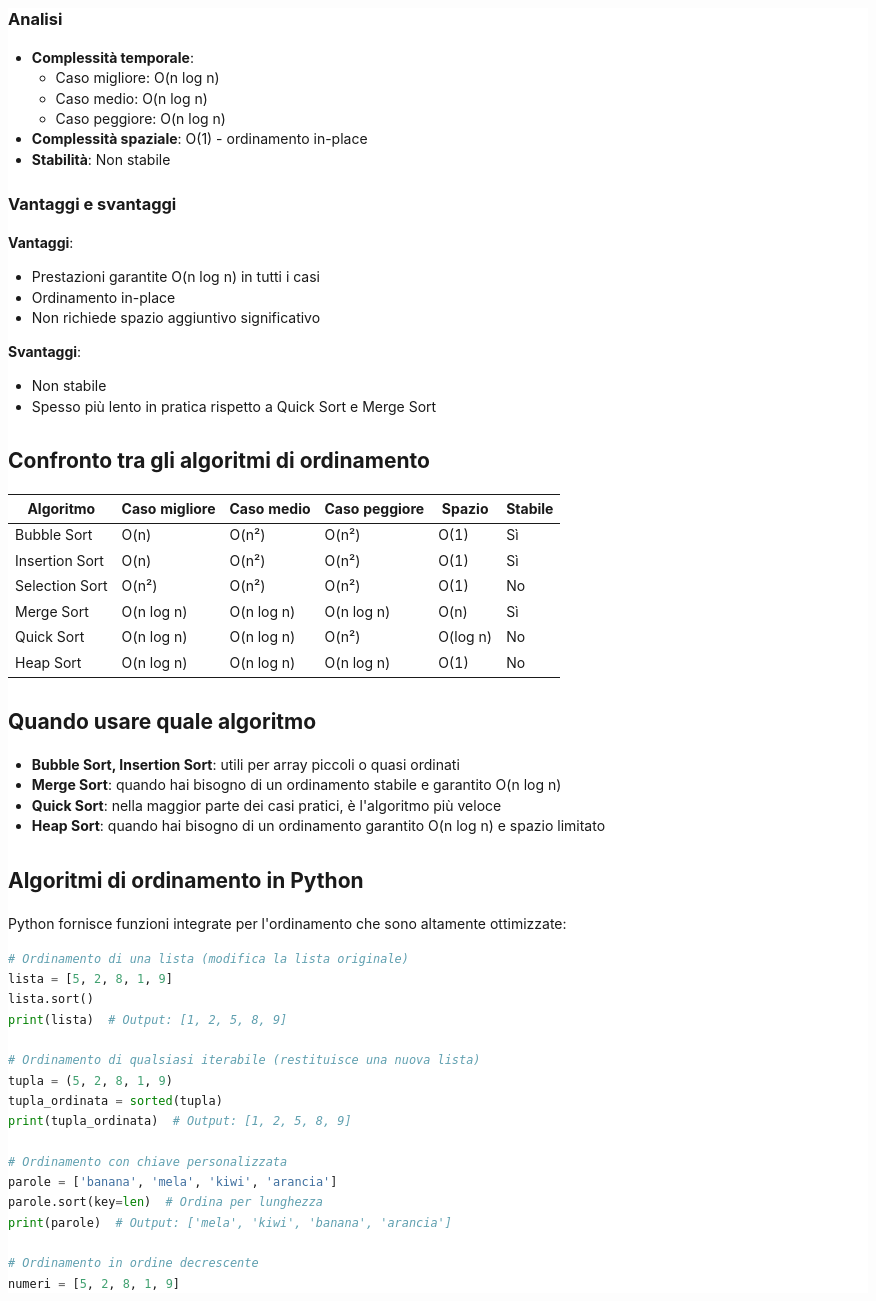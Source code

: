 ### Analisi

- **Complessità temporale**:
  - Caso migliore: O(n log n)
  - Caso medio: O(n log n)
  - Caso peggiore: O(n log n)
- **Complessità spaziale**: O(1) - ordinamento in-place
- **Stabilità**: Non stabile

### Vantaggi e svantaggi

**Vantaggi**:
- Prestazioni garantite O(n log n) in tutti i casi
- Ordinamento in-place
- Non richiede spazio aggiuntivo significativo

**Svantaggi**:
- Non stabile
- Spesso più lento in pratica rispetto a Quick Sort e Merge Sort

## Confronto tra gli algoritmi di ordinamento

| Algoritmo | Caso migliore | Caso medio | Caso peggiore | Spazio | Stabile |
|-----------|--------------|------------|---------------|--------|----------|
| Bubble Sort | O(n) | O(n²) | O(n²) | O(1) | Sì |
| Insertion Sort | O(n) | O(n²) | O(n²) | O(1) | Sì |
| Selection Sort | O(n²) | O(n²) | O(n²) | O(1) | No |
| Merge Sort | O(n log n) | O(n log n) | O(n log n) | O(n) | Sì |
| Quick Sort | O(n log n) | O(n log n) | O(n²) | O(log n) | No |
| Heap Sort | O(n log n) | O(n log n) | O(n log n) | O(1) | No |

## Quando usare quale algoritmo

- **Bubble Sort, Insertion Sort**: utili per array piccoli o quasi ordinati
- **Merge Sort**: quando hai bisogno di un ordinamento stabile e garantito O(n log n)
- **Quick Sort**: nella maggior parte dei casi pratici, è l'algoritmo più veloce
- **Heap Sort**: quando hai bisogno di un ordinamento garantito O(n log n) e spazio limitato

## Algoritmi di ordinamento in Python

Python fornisce funzioni integrate per l'ordinamento che sono altamente ottimizzate:

```python
# Ordinamento di una lista (modifica la lista originale)
lista = [5, 2, 8, 1, 9]
lista.sort()
print(lista)  # Output: [1, 2, 5, 8, 9]

# Ordinamento di qualsiasi iterabile (restituisce una nuova lista)
tupla = (5, 2, 8, 1, 9)
tupla_ordinata = sorted(tupla)
print(tupla_ordinata)  # Output: [1, 2, 5, 8, 9]

# Ordinamento con chiave personalizzata
parole = ['banana', 'mela', 'kiwi', 'arancia']
parole.sort(key=len)  # Ordina per lunghezza
print(parole)  # Output: ['mela', 'kiwi', 'banana', 'arancia']

# Ordinamento in ordine decrescente
numeri = [5, 2, 8, 1, 9]
```